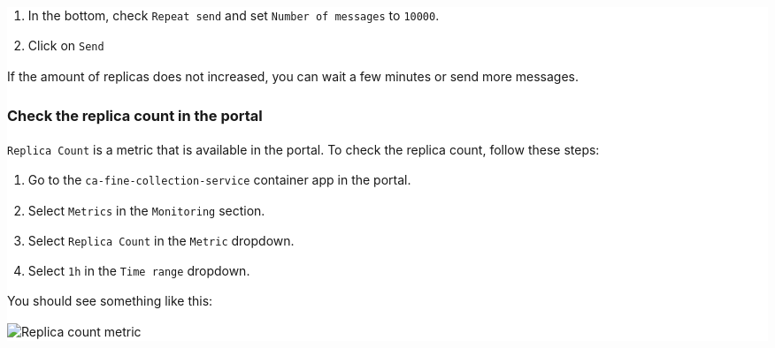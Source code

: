1. In the bottom, check `Repeat send` and set `Number of messages` to `10000`.

1. Click on `Send`

If the amount of replicas does not increased, you can wait a few minutes or send more messages.

### Check the replica count in the portal

`Replica Count` is a metric that is available in the portal. To check the replica count, follow these steps:

1. Go to the `ca-fine-collection-service` container app in the portal.

1. Select `Metrics` in the `Monitoring` section.

1. Select `Replica Count` in the `Metric` dropdown.

1. Select `1h` in the `Time range` dropdown.

You should see something like this:

![Replica count metric]({{include.relativeAssetsPath}}images/replica-count-metric.png)